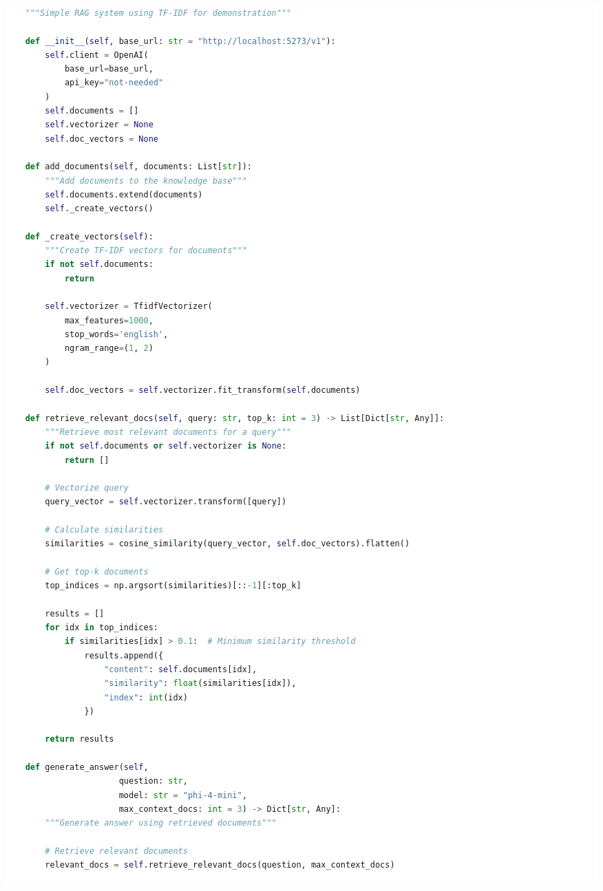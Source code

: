 ```python
    """Simple RAG system using TF-IDF for demonstration"""
    
    def __init__(self, base_url: str = "http://localhost:5273/v1"):
        self.client = OpenAI(
            base_url=base_url,
            api_key="not-needed"
        )
        self.documents = []
        self.vectorizer = None
        self.doc_vectors = None
    
    def add_documents(self, documents: List[str]):
        """Add documents to the knowledge base"""
        self.documents.extend(documents)
        self._create_vectors()
    
    def _create_vectors(self):
        """Create TF-IDF vectors for documents"""
        if not self.documents:
            return
        
        self.vectorizer = TfidfVectorizer(
            max_features=1000,
            stop_words='english',
            ngram_range=(1, 2)
        )
        
        self.doc_vectors = self.vectorizer.fit_transform(self.documents)
    
    def retrieve_relevant_docs(self, query: str, top_k: int = 3) -> List[Dict[str, Any]]:
        """Retrieve most relevant documents for a query"""
        if not self.documents or self.vectorizer is None:
            return []
        
        # Vectorize query
        query_vector = self.vectorizer.transform([query])
        
        # Calculate similarities
        similarities = cosine_similarity(query_vector, self.doc_vectors).flatten()
        
        # Get top-k documents
        top_indices = np.argsort(similarities)[::-1][:top_k]
        
        results = []
        for idx in top_indices:
            if similarities[idx] > 0.1:  # Minimum similarity threshold
                results.append({
                    "content": self.documents[idx],
                    "similarity": float(similarities[idx]),
                    "index": int(idx)
                })
        
        return results
    
    def generate_answer(self, 
                       question: str, 
                       model: str = "phi-4-mini",
                       max_context_docs: int = 3) -> Dict[str, Any]:
        """Generate answer using retrieved documents"""
        
        # Retrieve relevant documents
        relevant_docs = self.retrieve_relevant_docs(question, max_context_docs)
        
```